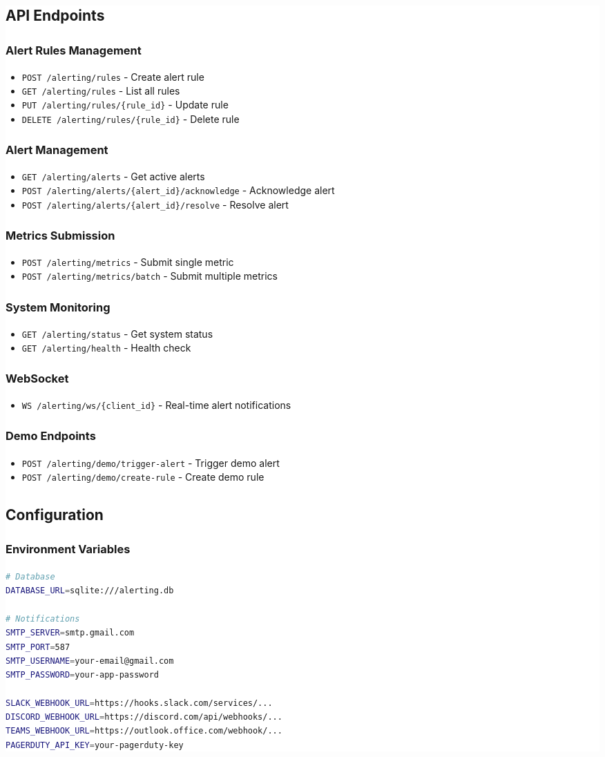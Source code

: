 ## API Endpoints

### Alert Rules Management

- `POST /alerting/rules` - Create alert rule
- `GET /alerting/rules` - List all rules
- `PUT /alerting/rules/{rule_id}` - Update rule
- `DELETE /alerting/rules/{rule_id}` - Delete rule

### Alert Management

- `GET /alerting/alerts` - Get active alerts
- `POST /alerting/alerts/{alert_id}/acknowledge` - Acknowledge alert
- `POST /alerting/alerts/{alert_id}/resolve` - Resolve alert

### Metrics Submission

- `POST /alerting/metrics` - Submit single metric
- `POST /alerting/metrics/batch` - Submit multiple metrics

### System Monitoring

- `GET /alerting/status` - Get system status
- `GET /alerting/health` - Health check

### WebSocket

- `WS /alerting/ws/{client_id}` - Real-time alert notifications

### Demo Endpoints

- `POST /alerting/demo/trigger-alert` - Trigger demo alert
- `POST /alerting/demo/create-rule` - Create demo rule

## Configuration

### Environment Variables

```bash
# Database
DATABASE_URL=sqlite:///alerting.db

# Notifications
SMTP_SERVER=smtp.gmail.com
SMTP_PORT=587
SMTP_USERNAME=your-email@gmail.com
SMTP_PASSWORD=your-app-password

SLACK_WEBHOOK_URL=https://hooks.slack.com/services/...
DISCORD_WEBHOOK_URL=https://discord.com/api/webhooks/...
TEAMS_WEBHOOK_URL=https://outlook.office.com/webhook/...
PAGERDUTY_API_KEY=your-pagerduty-key
```
